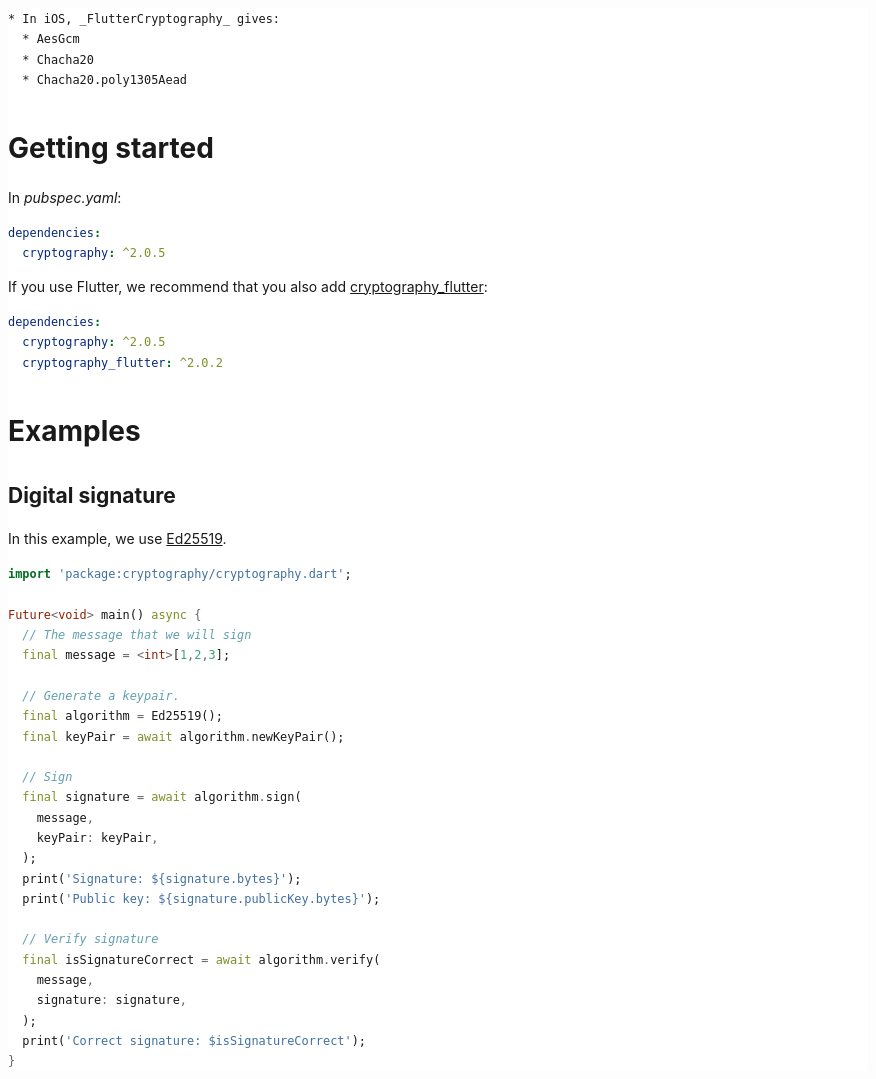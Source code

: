     * In iOS, _FlutterCryptography_ gives:
      * AesGcm
      * Chacha20
      * Chacha20.poly1305Aead

# Getting started
In _pubspec.yaml_:
```yaml
dependencies:
  cryptography: ^2.0.5
```

If you use Flutter, we recommend that you also add [cryptography_flutter](https://pub.dev/packages/cryptography_flutter):
```yaml
dependencies:
  cryptography: ^2.0.5
  cryptography_flutter: ^2.0.2
```

# Examples
## Digital signature
In this example, we use [Ed25519](https://pub.dev/documentation/cryptography/latest/cryptography/Ed25519-class.html).

```dart
import 'package:cryptography/cryptography.dart';

Future<void> main() async {
  // The message that we will sign
  final message = <int>[1,2,3];

  // Generate a keypair.
  final algorithm = Ed25519();
  final keyPair = await algorithm.newKeyPair();

  // Sign
  final signature = await algorithm.sign(
    message,
    keyPair: keyPair,
  );
  print('Signature: ${signature.bytes}');
  print('Public key: ${signature.publicKey.bytes}');

  // Verify signature
  final isSignatureCorrect = await algorithm.verify(
    message,
    signature: signature,
  );
  print('Correct signature: $isSignatureCorrect');
}
```
